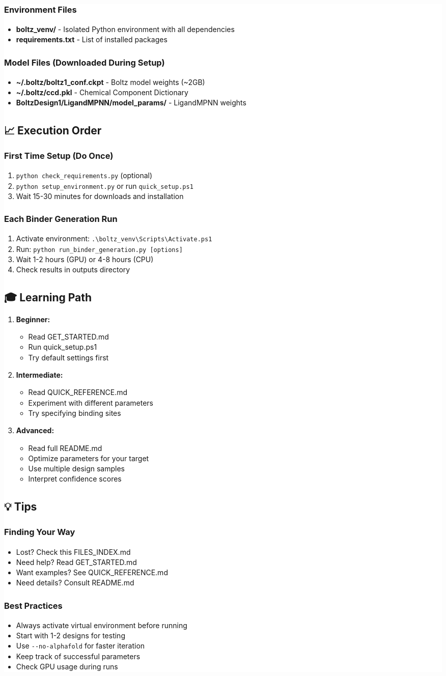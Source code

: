 ### Environment Files
- **boltz_venv/** - Isolated Python environment with all dependencies
- **requirements.txt** - List of installed packages

### Model Files (Downloaded During Setup)
- **~/.boltz/boltz1_conf.ckpt** - Boltz model weights (~2GB)
- **~/.boltz/ccd.pkl** - Chemical Component Dictionary
- **BoltzDesign1/LigandMPNN/model_params/** - LigandMPNN weights

## 📈 Execution Order

### First Time Setup (Do Once)
1. `python check_requirements.py` (optional)
2. `python setup_environment.py` or run `quick_setup.ps1`
3. Wait 15-30 minutes for downloads and installation

### Each Binder Generation Run
1. Activate environment: `.\boltz_venv\Scripts\Activate.ps1`
2. Run: `python run_binder_generation.py [options]`
3. Wait 1-2 hours (GPU) or 4-8 hours (CPU)
4. Check results in outputs directory

## 🎓 Learning Path

1. **Beginner:**
   - Read GET_STARTED.md
   - Run quick_setup.ps1
   - Try default settings first

2. **Intermediate:**
   - Read QUICK_REFERENCE.md
   - Experiment with different parameters
   - Try specifying binding sites

3. **Advanced:**
   - Read full README.md
   - Optimize parameters for your target
   - Use multiple design samples
   - Interpret confidence scores

## 💡 Tips

### Finding Your Way
- Lost? Check this FILES_INDEX.md
- Need help? Read GET_STARTED.md
- Want examples? See QUICK_REFERENCE.md
- Need details? Consult README.md

### Best Practices
- Always activate virtual environment before running
- Start with 1-2 designs for testing
- Use `--no-alphafold` for faster iteration
- Keep track of successful parameters
- Check GPU usage during runs
